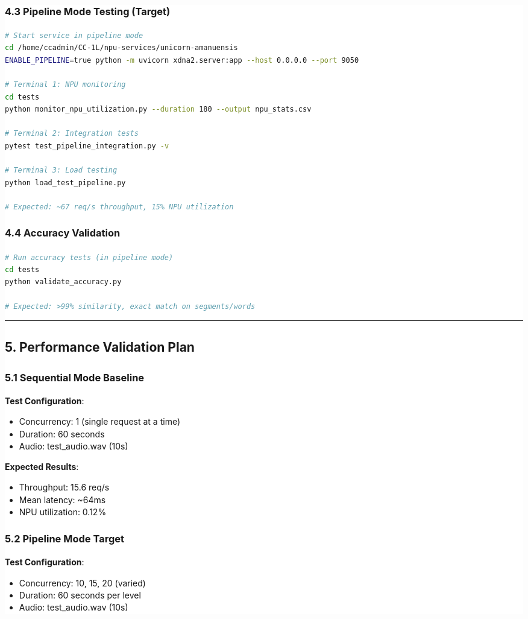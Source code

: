 ### 4.3 Pipeline Mode Testing (Target)

```bash
# Start service in pipeline mode
cd /home/ccadmin/CC-1L/npu-services/unicorn-amanuensis
ENABLE_PIPELINE=true python -m uvicorn xdna2.server:app --host 0.0.0.0 --port 9050

# Terminal 1: NPU monitoring
cd tests
python monitor_npu_utilization.py --duration 180 --output npu_stats.csv

# Terminal 2: Integration tests
pytest test_pipeline_integration.py -v

# Terminal 3: Load testing
python load_test_pipeline.py

# Expected: ~67 req/s throughput, 15% NPU utilization
```

### 4.4 Accuracy Validation

```bash
# Run accuracy tests (in pipeline mode)
cd tests
python validate_accuracy.py

# Expected: >99% similarity, exact match on segments/words
```

---

## 5. Performance Validation Plan

### 5.1 Sequential Mode Baseline

**Test Configuration**:
- Concurrency: 1 (single request at a time)
- Duration: 60 seconds
- Audio: test_audio.wav (10s)

**Expected Results**:
- Throughput: 15.6 req/s
- Mean latency: ~64ms
- NPU utilization: 0.12%

### 5.2 Pipeline Mode Target

**Test Configuration**:
- Concurrency: 10, 15, 20 (varied)
- Duration: 60 seconds per level
- Audio: test_audio.wav (10s)
